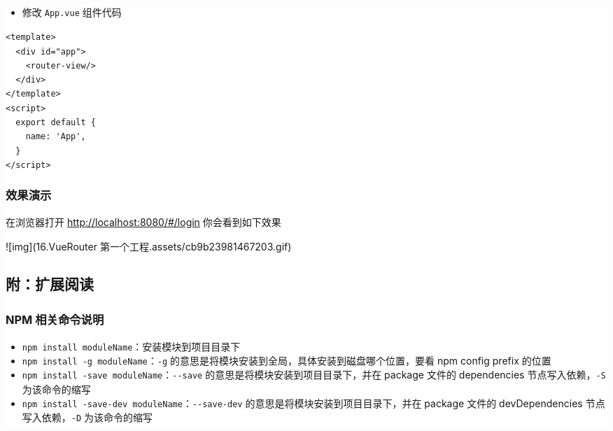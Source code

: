 - 修改 `App.vue` 组件代码

```
<template>
  <div id="app">
    <router-view/>
  </div>
</template>
<script>
  export default {
    name: 'App',
  }
</script>
```

### 效果演示

在浏览器打开 [http://localhost:8080/#/login](http://www.qfdmy.com/wp-content/themes/quanbaike/go.php?url=aHR0cDovL2xvY2FsaG9zdDo4MDgwLyMvbG9naW4=) 你会看到如下效果

![img](16.VueRouter 第一个工程.assets/cb9b23981467203.gif)

## 附：扩展阅读

### NPM 相关命令说明

- `npm install moduleName`：安装模块到项目目录下
- `npm install -g moduleName`：`-g` 的意思是将模块安装到全局，具体安装到磁盘哪个位置，要看 npm config prefix 的位置
- `npm install -save moduleName`：`--save` 的意思是将模块安装到项目目录下，并在 package 文件的 dependencies 节点写入依赖，`-S` 为该命令的缩写
- `npm install -save-dev moduleName`：`--save-dev` 的意思是将模块安装到项目目录下，并在 package 文件的 devDependencies 节点写入依赖，`-D` 为该命令的缩写